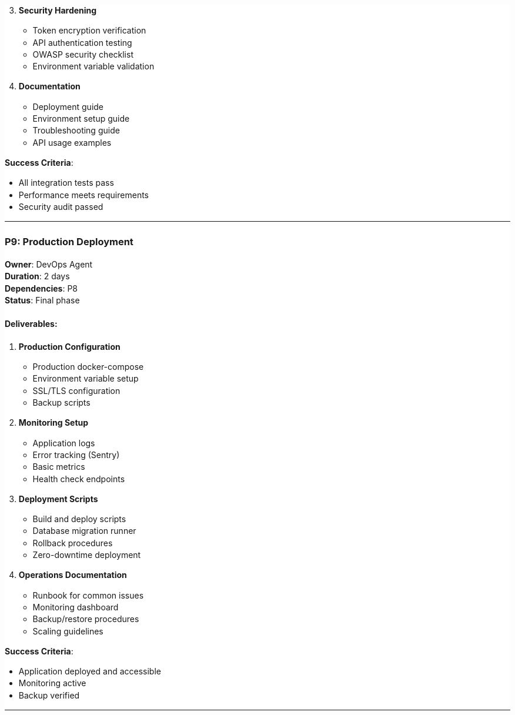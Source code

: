 3. **Security Hardening**
   - Token encryption verification
   - API authentication testing
   - OWASP security checklist
   - Environment variable validation

4. **Documentation**
   - Deployment guide
   - Environment setup guide
   - Troubleshooting guide
   - API usage examples

**Success Criteria**:
- All integration tests pass
- Performance meets requirements
- Security audit passed

---

### P9: Production Deployment
**Owner**: DevOps Agent  
**Duration**: 2 days  
**Dependencies**: P8  
**Status**: Final phase

#### Deliverables:
1. **Production Configuration**
   - Production docker-compose
   - Environment variable setup
   - SSL/TLS configuration
   - Backup scripts

2. **Monitoring Setup**
   - Application logs
   - Error tracking (Sentry)
   - Basic metrics
   - Health check endpoints

3. **Deployment Scripts**
   - Build and deploy scripts
   - Database migration runner
   - Rollback procedures
   - Zero-downtime deployment

4. **Operations Documentation**
   - Runbook for common issues
   - Monitoring dashboard
   - Backup/restore procedures
   - Scaling guidelines

**Success Criteria**:
- Application deployed and accessible
- Monitoring active
- Backup verified

---